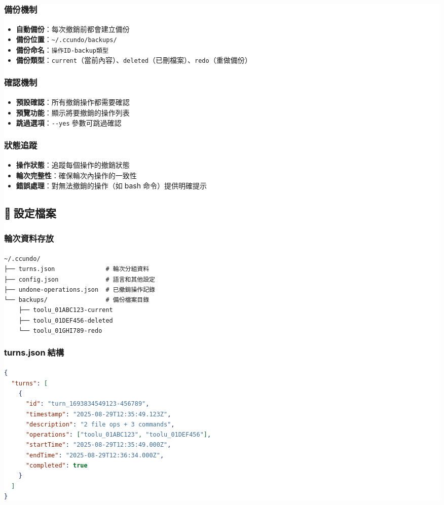 ### 備份機制

- **自動備份**：每次撤銷前都會建立備份
- **備份位置**：`~/.ccundo/backups/`
- **備份命名**：`操作ID-backup類型`
- **備份類型**：`current`（當前內容）、`deleted`（已刪檔案）、`redo`（重做備份）

### 確認機制

- **預設確認**：所有撤銷操作都需要確認
- **預覽功能**：顯示將要撤銷的操作列表
- **跳過選項**：`--yes` 參數可跳過確認

### 狀態追蹤

- **操作狀態**：追蹤每個操作的撤銷狀態
- **輪次完整性**：確保輪次內操作的一致性
- **錯誤處理**：對無法撤銷的操作（如 bash 命令）提供明確提示

## 📁 設定檔案

### 輪次資料存放

```
~/.ccundo/
├── turns.json              # 輪次分組資料
├── config.json             # 語言和其他設定
├── undone-operations.json  # 已撤銷操作記錄
└── backups/                # 備份檔案目錄
    ├── toolu_01ABC123-current
    ├── toolu_01DEF456-deleted
    └── toolu_01GHI789-redo
```

### turns.json 結構

```json
{
  "turns": [
    {
      "id": "turn_1693834549123-456789",
      "timestamp": "2025-08-29T12:35:49.123Z",
      "description": "2 file ops + 3 commands",
      "operations": ["toolu_01ABC123", "toolu_01DEF456"],
      "startTime": "2025-08-29T12:35:49.000Z",
      "endTime": "2025-08-29T12:36:34.000Z",
      "completed": true
    }
  ]
}
```
